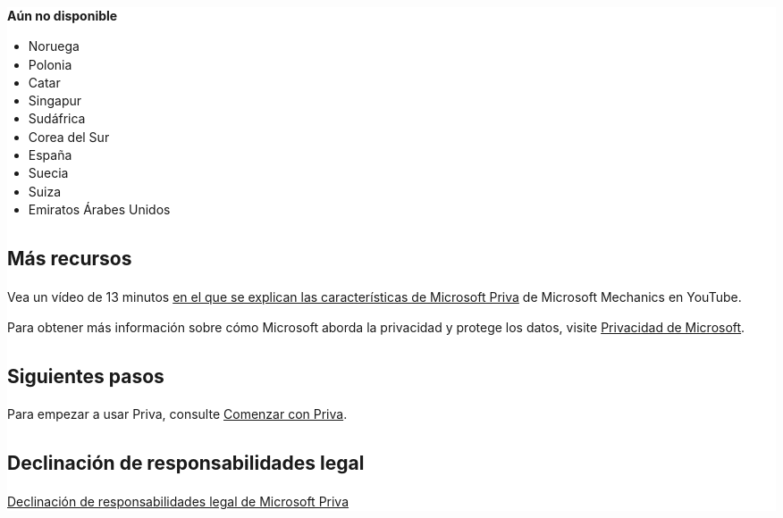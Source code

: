 **Aún no disponible**

- Noruega
- Polonia
- Catar
- Singapur
- Sudáfrica
- Corea del Sur
- España
- Suecia
- Suiza
- Emiratos Árabes Unidos

## <a name="more-resources"></a>Más recursos

Vea un vídeo de 13 minutos [en el que se explican las características de Microsoft Priva](https://www.youtube.com/watch?v=6OLky1biPIQ) de Microsoft Mechanics en YouTube.

Para obtener más información sobre cómo Microsoft aborda la privacidad y protege los datos, visite [Privacidad de Microsoft](/privacy).

## <a name="next-steps"></a>Siguientes pasos

Para empezar a usar Priva, consulte [Comenzar con Priva](priva-setup.md).

## <a name="legal-disclaimer"></a>Declinación de responsabilidades legal

[Declinación de responsabilidades legal de Microsoft Priva](priva-disclaimer.md)
